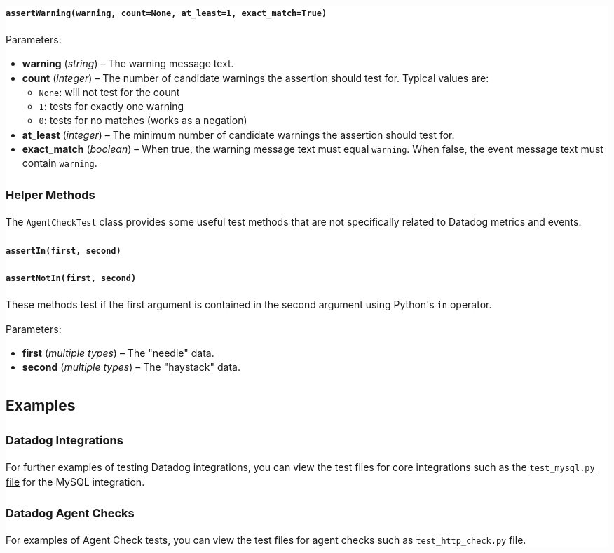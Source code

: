 #### `assertWarning(warning, count=None, at_least=1, exact_match=True)`

Parameters:


* **warning** (*string*) – The warning message text.
* **count** (*integer*) – The number of candidate warnings the assertion should test for. Typical values are:
  * `None`: will not test for the count
  * `1`: tests for exactly one warning
  * `0`: tests for no matches (works as a negation)
* **at_least** (*integer*) – The minimum number of candidate warnings the assertion should test for.
* **exact_match** (*boolean*) – When true, the warning message text must equal `warning`. When false, the event message text must contain `warning`.

### Helper Methods

The `AgentCheckTest` class provides some useful test methods that are not specifically related to Datadog metrics and events.

#### `assertIn(first, second)`

#### `assertNotIn(first, second)`

These methods test if the first argument is contained in the second argument using Python's `in` operator.

Parameters:

* **first** (*multiple types*) – The "needle" data.
* **second** (*multiple types*) – The "haystack" data.

## Examples

### Datadog Integrations

For further examples of testing Datadog integrations, you can view the test files for [core integrations][4] such as the [`test_mysql.py` file][5] for the MySQL integration.

### Datadog Agent Checks

For examples of Agent Check tests, you can view the test files for agent checks such as [`test_http_check.py` file][7].

[1]: /developers/integration_sdk/#testing-your-integration
[2]: https://github.com/DataDog/dd-agent/blob/master/tests/README.md
[3]: https://github.com/DataDog/dd-agent/blob/master/tests/checks/common.py
[4]: https://github.com/DataDog/integrations-core
[5]: https://github.com/DataDog/integrations-core/blob/master/mysql/test_mysql.py
[6]: https://github.com/DataDog/dd-agent/blob/master/checks/metric_types.py
[7]: https://github.com/DataDog/integrations-core/blob/master/http_check/test_http_check.py